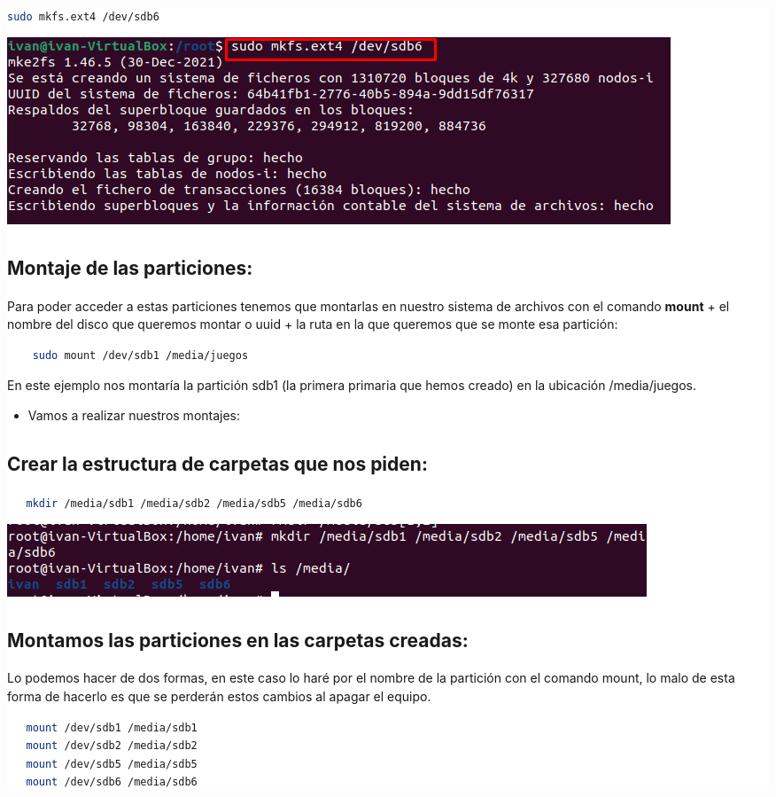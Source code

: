 ```bash
sudo mkfs.ext4 /dev/sdb6
```

![filesystem4](./img/p3/ext4l2.png)

## Montaje de las particiones:

Para poder acceder a estas particiones tenemos que montarlas en nuestro sistema de archivos con el comando **mount** + el nombre del disco que queremos montar o uuid + la ruta en la que queremos que se monte esa partición:

```bash
    sudo mount /dev/sdb1 /media/juegos
```

En este ejemplo nos montaría la partición sdb1 (la primera primaria que hemos creado) en la ubicación /media/juegos.

- Vamos a realizar nuestros montajes:

## Crear la estructura de carpetas que nos piden:

```bash
   mkdir /media/sdb1 /media/sdb2 /media/sdb5 /media/sdb6
```

![Carpetas](./img/p4/Carpetas.png)

## Montamos las particiones en las carpetas creadas:

Lo podemos hacer de dos formas, en este caso lo haré por el nombre de la partición con el comando mount, lo malo de esta forma de hacerlo es que se perderán estos cambios al apagar el equipo.

```bash
   mount /dev/sdb1 /media/sdb1
   mount /dev/sdb2 /media/sdb2
   mount /dev/sdb5 /media/sdb5
   mount /dev/sdb6 /media/sdb6
```
